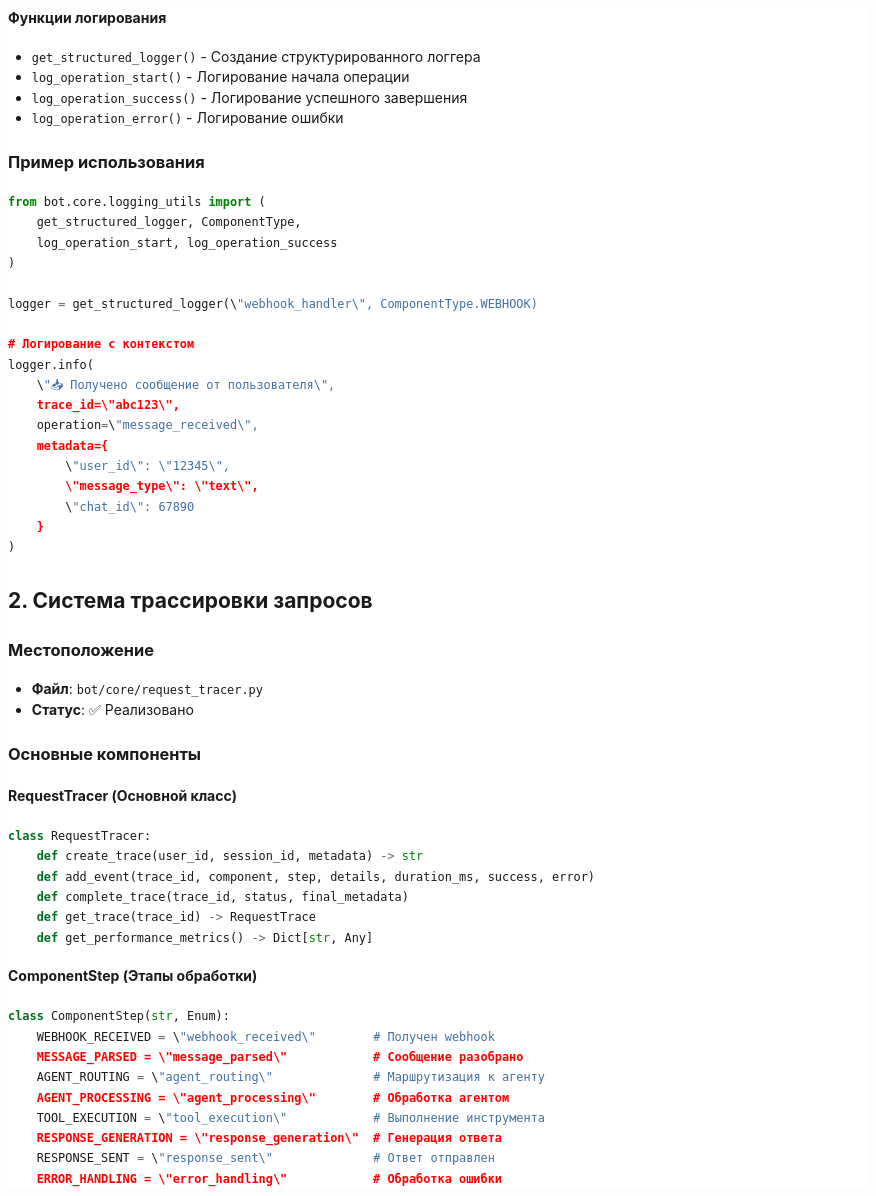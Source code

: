 #### Функции логирования
- `get_structured_logger()` - Создание структурированного логгера
- `log_operation_start()` - Логирование начала операции
- `log_operation_success()` - Логирование успешного завершения
- `log_operation_error()` - Логирование ошибки

### Пример использования
```python
from bot.core.logging_utils import (
    get_structured_logger, ComponentType, 
    log_operation_start, log_operation_success
)

logger = get_structured_logger(\"webhook_handler\", ComponentType.WEBHOOK)

# Логирование с контекстом
logger.info(
    \"📥 Получено сообщение от пользователя\",
    trace_id=\"abc123\",
    operation=\"message_received\",
    metadata={
        \"user_id\": \"12345\",
        \"message_type\": \"text\",
        \"chat_id\": 67890
    }
)
```

## 2. Система трассировки запросов

### Местоположение
- **Файл**: `bot/core/request_tracer.py`
- **Статус**: ✅ Реализовано

### Основные компоненты

#### RequestTracer (Основной класс)
```python
class RequestTracer:
    def create_trace(user_id, session_id, metadata) -> str
    def add_event(trace_id, component, step, details, duration_ms, success, error)
    def complete_trace(trace_id, status, final_metadata)
    def get_trace(trace_id) -> RequestTrace
    def get_performance_metrics() -> Dict[str, Any]
```

#### ComponentStep (Этапы обработки)
```python
class ComponentStep(str, Enum):
    WEBHOOK_RECEIVED = \"webhook_received\"        # Получен webhook
    MESSAGE_PARSED = \"message_parsed\"            # Сообщение разобрано
    AGENT_ROUTING = \"agent_routing\"              # Маршрутизация к агенту
    AGENT_PROCESSING = \"agent_processing\"        # Обработка агентом
    TOOL_EXECUTION = \"tool_execution\"            # Выполнение инструмента
    RESPONSE_GENERATION = \"response_generation\"  # Генерация ответа
    RESPONSE_SENT = \"response_sent\"              # Ответ отправлен
    ERROR_HANDLING = \"error_handling\"            # Обработка ошибки
```
